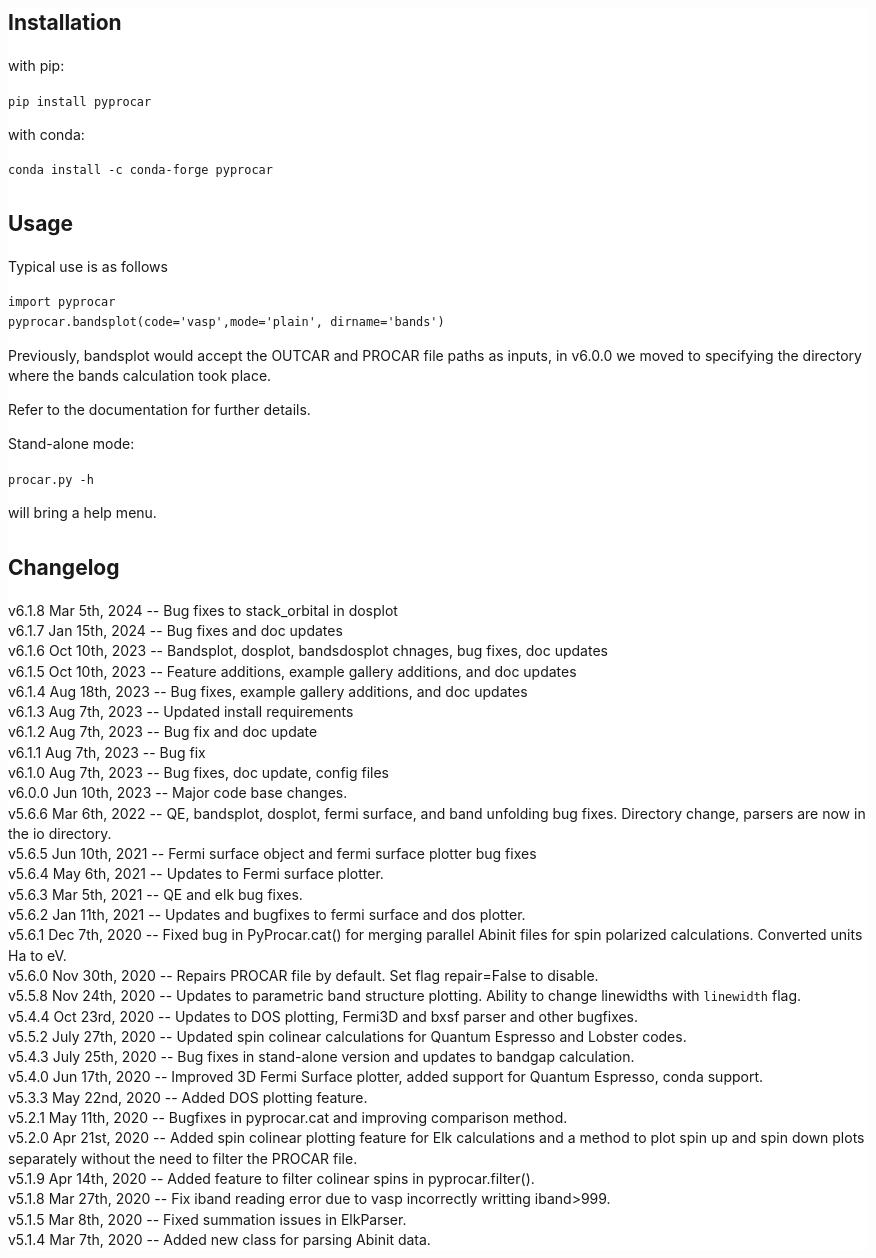 Installation
------------

with pip:

	pip install pyprocar

with conda:

    conda install -c conda-forge pyprocar

Usage
-----
Typical use is as follows

    import pyprocar
    pyprocar.bandsplot(code='vasp',mode='plain', dirname='bands')

Previously, bandsplot would accept the OUTCAR and PROCAR file paths as inputs,
in v6.0.0 we moved to specifying the directory where the bands calculation took place.

Refer to the documentation for further details.

Stand-alone mode:

    procar.py -h

will bring a help menu.

Changelog
--------------
v6.1.8 Mar 5th, 2024 -- Bug fixes to stack_orbital in dosplot <br />
v6.1.7 Jan 15th, 2024 -- Bug fixes and doc updates <br />
v6.1.6 Oct 10th, 2023 -- Bandsplot, dosplot, bandsdosplot chnages, bug fixes, doc updates <br />
v6.1.5 Oct 10th, 2023 -- Feature additions, example gallery additions, and doc updates <br />
v6.1.4 Aug 18th, 2023 -- Bug fixes, example gallery additions, and doc updates <br />
v6.1.3 Aug 7th, 2023 -- Updated install requirements <br />
v6.1.2 Aug 7th, 2023 -- Bug fix and doc update <br />
v6.1.1 Aug 7th, 2023 -- Bug fix <br />
v6.1.0 Aug 7th, 2023 -- Bug fixes, doc update, config files <br />
v6.0.0 Jun 10th, 2023 -- Major code base changes. <br />
v5.6.6 Mar 6th, 2022 -- QE, bandsplot, dosplot, fermi surface, and band unfolding bug fixes. Directory change, parsers are now in the io directory. <br />
v5.6.5 Jun 10th, 2021 -- Fermi surface object and fermi surface plotter bug fixes <br />
v5.6.4 May 6th, 2021 -- Updates to Fermi surface plotter. <br />
v5.6.3 Mar 5th, 2021 -- QE and elk bug fixes. <br />
v5.6.2 Jan 11th, 2021 -- Updates and bugfixes to fermi surface and dos plotter. <br />
v5.6.1 Dec 7th, 2020 -- Fixed bug in PyProcar.cat() for merging parallel Abinit files for spin polarized calculations. Converted units Ha to eV. <br />
v5.6.0 Nov 30th, 2020 -- Repairs PROCAR file by default. Set flag repair=False to disable. <br />
v5.5.8 Nov 24th, 2020 -- Updates to parametric band structure plotting. Ability to change linewidths with ``linewidth`` flag. <br />
v5.4.4 Oct 23rd, 2020 -- Updates to DOS plotting, Fermi3D and bxsf parser and other bugfixes. <br />
v5.5.2 July 27th, 2020 -- Updated spin colinear calculations for Quantum Espresso and Lobster codes. <br />
v5.4.3 July 25th, 2020 -- Bug fixes in stand-alone version and updates to bandgap calculation. <br />
v5.4.0 Jun 17th, 2020 -- Improved 3D Fermi Surface plotter, added support for Quantum Espresso, conda support.  <br />
v5.3.3 May 22nd, 2020 -- Added DOS plotting feature. <br />
v5.2.1 May 11th, 2020 -- Bugfixes in pyprocar.cat and improving comparison method. <br />
v5.2.0 Apr 21st, 2020 -- Added spin colinear plotting feature for Elk calculations and a method to plot spin up and spin down plots separately without the need to filter the PROCAR file. <br />
v5.1.9 Apr 14th, 2020 -- Added feature to filter colinear spins in pyprocar.filter(). <br />
v5.1.8 Mar 27th, 2020 -- Fix iband reading error due to vasp incorrectly writting iband>999. <br />
v5.1.5 Mar 8th, 2020 -- Fixed summation issues in ElkParser. <br />
v5.1.4 Mar 7th, 2020 -- Added new class for parsing Abinit data.<br />